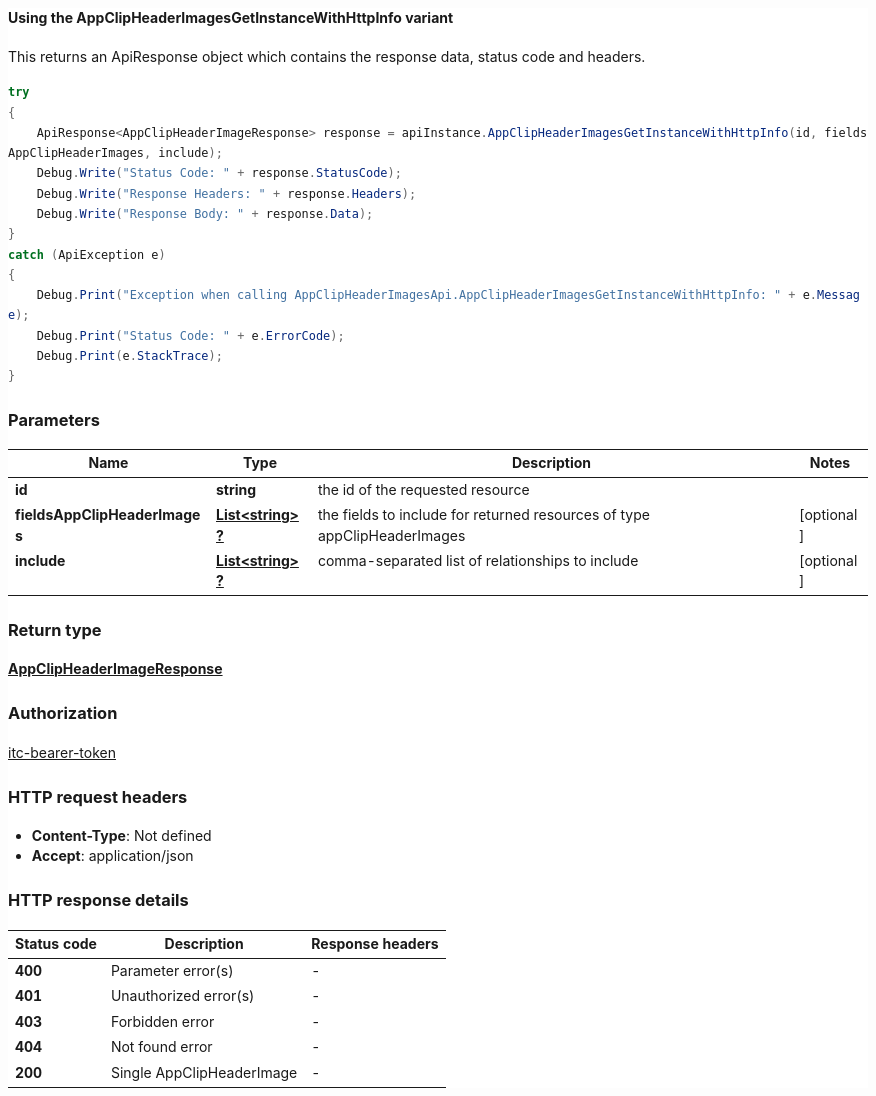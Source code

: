#### Using the AppClipHeaderImagesGetInstanceWithHttpInfo variant
This returns an ApiResponse object which contains the response data, status code and headers.

```csharp
try
{
    ApiResponse<AppClipHeaderImageResponse> response = apiInstance.AppClipHeaderImagesGetInstanceWithHttpInfo(id, fieldsAppClipHeaderImages, include);
    Debug.Write("Status Code: " + response.StatusCode);
    Debug.Write("Response Headers: " + response.Headers);
    Debug.Write("Response Body: " + response.Data);
}
catch (ApiException e)
{
    Debug.Print("Exception when calling AppClipHeaderImagesApi.AppClipHeaderImagesGetInstanceWithHttpInfo: " + e.Message);
    Debug.Print("Status Code: " + e.ErrorCode);
    Debug.Print(e.StackTrace);
}
```

### Parameters

| Name | Type | Description | Notes |
|------|------|-------------|-------|
| **id** | **string** | the id of the requested resource |  |
| **fieldsAppClipHeaderImages** | [**List&lt;string&gt;?**](string.md) | the fields to include for returned resources of type appClipHeaderImages | [optional]  |
| **include** | [**List&lt;string&gt;?**](string.md) | comma-separated list of relationships to include | [optional]  |

### Return type

[**AppClipHeaderImageResponse**](AppClipHeaderImageResponse.md)

### Authorization

[itc-bearer-token](../README.md#itc-bearer-token)

### HTTP request headers

 - **Content-Type**: Not defined
 - **Accept**: application/json


### HTTP response details
| Status code | Description | Response headers |
|-------------|-------------|------------------|
| **400** | Parameter error(s) |  -  |
| **401** | Unauthorized error(s) |  -  |
| **403** | Forbidden error |  -  |
| **404** | Not found error |  -  |
| **200** | Single AppClipHeaderImage |  -  |
